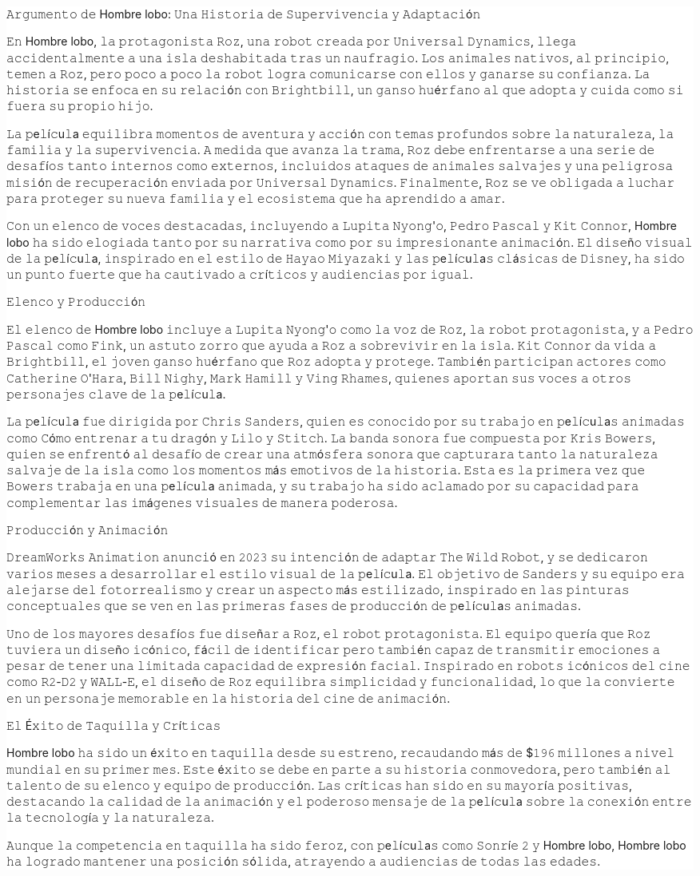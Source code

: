 𝙰𝚛𝚐𝚞𝚖𝚎𝚗𝚝𝚘 𝚍𝚎 Hombre lobo: 𝚄𝚗𝚊 𝙷𝚒𝚜𝚝𝚘𝚛𝚒𝚊 𝚍𝚎 𝚂𝚞𝚙𝚎𝚛𝚟𝚒𝚟𝚎𝚗𝚌𝚒𝚊 𝚢 𝙰𝚍𝚊𝚙𝚝𝚊𝚌𝚒ó𝚗

𝙴𝚗 Hombre lobo, 𝚕𝚊 𝚙𝚛𝚘𝚝𝚊𝚐𝚘𝚗𝚒𝚜𝚝𝚊 𝚁𝚘𝚣, 𝚞𝚗𝚊 𝚛𝚘𝚋𝚘𝚝 𝚌𝚛𝚎𝚊𝚍𝚊 𝚙𝚘𝚛 𝚄𝚗𝚒𝚟𝚎𝚛𝚜𝚊𝚕 𝙳𝚢𝚗𝚊𝚖𝚒𝚌𝚜, 𝚕𝚕𝚎𝚐𝚊 𝚊𝚌𝚌𝚒𝚍𝚎𝚗𝚝𝚊𝚕𝚖𝚎𝚗𝚝𝚎 𝚊 𝚞𝚗𝚊 𝚒𝚜𝚕𝚊 𝚍𝚎𝚜𝚑𝚊𝚋𝚒𝚝𝚊𝚍𝚊 𝚝𝚛𝚊𝚜 𝚞𝚗 𝚗𝚊𝚞𝚏𝚛𝚊𝚐𝚒𝚘. 𝙻𝚘𝚜 𝚊𝚗𝚒𝚖𝚊𝚕𝚎𝚜 𝚗𝚊𝚝𝚒𝚟𝚘𝚜, 𝚊𝚕 𝚙𝚛𝚒𝚗𝚌𝚒𝚙𝚒𝚘, 𝚝𝚎𝚖𝚎𝚗 𝚊 𝚁𝚘𝚣, 𝚙𝚎𝚛𝚘 𝚙𝚘𝚌𝚘 𝚊 𝚙𝚘𝚌𝚘 𝚕𝚊 𝚛𝚘𝚋𝚘𝚝 𝚕𝚘𝚐𝚛𝚊 𝚌𝚘𝚖𝚞𝚗𝚒𝚌𝚊𝚛𝚜𝚎 𝚌𝚘𝚗 𝚎𝚕𝚕𝚘𝚜 𝚢 𝚐𝚊𝚗𝚊𝚛𝚜𝚎 𝚜𝚞 𝚌𝚘𝚗𝚏𝚒𝚊𝚗𝚣𝚊. 𝙻𝚊 𝚑𝚒𝚜𝚝𝚘𝚛𝚒𝚊 𝚜𝚎 𝚎𝚗𝚏𝚘𝚌𝚊 𝚎𝚗 𝚜𝚞 𝚛𝚎𝚕𝚊𝚌𝚒ó𝚗 𝚌𝚘𝚗 𝙱𝚛𝚒𝚐𝚑𝚝𝚋𝚒𝚕𝚕, 𝚞𝚗 𝚐𝚊𝚗𝚜𝚘 𝚑𝚞é𝚛𝚏𝚊𝚗𝚘 𝚊𝚕 𝚚𝚞𝚎 𝚊𝚍𝚘𝚙𝚝𝚊 𝚢 𝚌𝚞𝚒𝚍𝚊 𝚌𝚘𝚖𝚘 𝚜𝚒 𝚏𝚞𝚎𝚛𝚊 𝚜𝚞 𝚙𝚛𝚘𝚙𝚒𝚘 𝚑𝚒𝚓𝚘.

𝙻𝚊 𝚙e𝚕í𝚌u𝚕a 𝚎𝚚𝚞𝚒𝚕𝚒𝚋𝚛𝚊 𝚖𝚘𝚖𝚎𝚗𝚝𝚘𝚜 𝚍𝚎 𝚊𝚟𝚎𝚗𝚝𝚞𝚛𝚊 𝚢 𝚊𝚌𝚌𝚒ó𝚗 𝚌𝚘𝚗 𝚝𝚎𝚖𝚊𝚜 𝚙𝚛𝚘𝚏𝚞𝚗𝚍𝚘𝚜 𝚜𝚘𝚋𝚛𝚎 𝚕𝚊 𝚗𝚊𝚝𝚞𝚛𝚊𝚕𝚎𝚣𝚊, 𝚕𝚊 𝚏𝚊𝚖𝚒𝚕𝚒𝚊 𝚢 𝚕𝚊 𝚜𝚞𝚙𝚎𝚛𝚟𝚒𝚟𝚎𝚗𝚌𝚒𝚊. 𝙰 𝚖𝚎𝚍𝚒𝚍𝚊 𝚚𝚞𝚎 𝚊𝚟𝚊𝚗𝚣𝚊 𝚕𝚊 𝚝𝚛𝚊𝚖𝚊, 𝚁𝚘𝚣 𝚍𝚎𝚋𝚎 𝚎𝚗𝚏𝚛𝚎𝚗𝚝𝚊𝚛𝚜𝚎 𝚊 𝚞𝚗𝚊 𝚜𝚎𝚛𝚒𝚎 𝚍𝚎 𝚍𝚎𝚜𝚊𝚏í𝚘𝚜 𝚝𝚊𝚗𝚝𝚘 𝚒𝚗𝚝𝚎𝚛𝚗𝚘𝚜 𝚌𝚘𝚖𝚘 𝚎𝚡𝚝𝚎𝚛𝚗𝚘𝚜, 𝚒𝚗𝚌𝚕𝚞𝚒𝚍𝚘𝚜 𝚊𝚝𝚊𝚚𝚞𝚎𝚜 𝚍𝚎 𝚊𝚗𝚒𝚖𝚊𝚕𝚎𝚜 𝚜𝚊𝚕𝚟𝚊𝚓𝚎𝚜 𝚢 𝚞𝚗𝚊 𝚙𝚎𝚕𝚒𝚐𝚛𝚘𝚜𝚊 𝚖𝚒𝚜𝚒ó𝚗 𝚍𝚎 𝚛𝚎𝚌𝚞𝚙𝚎𝚛𝚊𝚌𝚒ó𝚗 𝚎𝚗𝚟𝚒𝚊𝚍𝚊 𝚙𝚘𝚛 𝚄𝚗𝚒𝚟𝚎𝚛𝚜𝚊𝚕 𝙳𝚢𝚗𝚊𝚖𝚒𝚌𝚜. 𝙵𝚒𝚗𝚊𝚕𝚖𝚎𝚗𝚝𝚎, 𝚁𝚘𝚣 𝚜𝚎 𝚟𝚎 𝚘𝚋𝚕𝚒𝚐𝚊𝚍𝚊 𝚊 𝚕𝚞𝚌𝚑𝚊𝚛 𝚙𝚊𝚛𝚊 𝚙𝚛𝚘𝚝𝚎𝚐𝚎𝚛 𝚜𝚞 𝚗𝚞𝚎𝚟𝚊 𝚏𝚊𝚖𝚒𝚕𝚒𝚊 𝚢 𝚎𝚕 𝚎𝚌𝚘𝚜𝚒𝚜𝚝𝚎𝚖𝚊 𝚚𝚞𝚎 𝚑𝚊 𝚊𝚙𝚛𝚎𝚗𝚍𝚒𝚍𝚘 𝚊 𝚊𝚖𝚊𝚛.

𝙲𝚘𝚗 𝚞𝚗 𝚎𝚕𝚎𝚗𝚌𝚘 𝚍𝚎 𝚟𝚘𝚌𝚎𝚜 𝚍𝚎𝚜𝚝𝚊𝚌𝚊𝚍𝚊𝚜, 𝚒𝚗𝚌𝚕𝚞𝚢𝚎𝚗𝚍𝚘 𝚊 𝙻𝚞𝚙𝚒𝚝𝚊 𝙽𝚢𝚘𝚗𝚐'𝚘, 𝙿𝚎𝚍𝚛𝚘 𝙿𝚊𝚜𝚌𝚊𝚕 𝚢 𝙺𝚒𝚝 𝙲𝚘𝚗𝚗𝚘𝚛, Hombre lobo 𝚑𝚊 𝚜𝚒𝚍𝚘 𝚎𝚕𝚘𝚐𝚒𝚊𝚍𝚊 𝚝𝚊𝚗𝚝𝚘 𝚙𝚘𝚛 𝚜𝚞 𝚗𝚊𝚛𝚛𝚊𝚝𝚒𝚟𝚊 𝚌𝚘𝚖𝚘 𝚙𝚘𝚛 𝚜𝚞 𝚒𝚖𝚙𝚛𝚎𝚜𝚒𝚘𝚗𝚊𝚗𝚝𝚎 𝚊𝚗𝚒𝚖𝚊𝚌𝚒ó𝚗. 𝙴𝚕 𝚍𝚒𝚜𝚎ñ𝚘 𝚟𝚒𝚜𝚞𝚊𝚕 𝚍𝚎 𝚕𝚊 𝚙e𝚕í𝚌u𝚕a, 𝚒𝚗𝚜𝚙𝚒𝚛𝚊𝚍𝚘 𝚎𝚗 𝚎𝚕 𝚎𝚜𝚝𝚒𝚕𝚘 𝚍𝚎 𝙷𝚊𝚢𝚊𝚘 𝙼𝚒𝚢𝚊𝚣𝚊𝚔𝚒 𝚢 𝚕𝚊𝚜 𝚙e𝚕í𝚌u𝚕a𝚜 𝚌𝚕á𝚜𝚒𝚌𝚊𝚜 𝚍𝚎 𝙳𝚒𝚜𝚗𝚎𝚢, 𝚑𝚊 𝚜𝚒𝚍𝚘 𝚞𝚗 𝚙𝚞𝚗𝚝𝚘 𝚏𝚞𝚎𝚛𝚝𝚎 𝚚𝚞𝚎 𝚑𝚊 𝚌𝚊𝚞𝚝𝚒𝚟𝚊𝚍𝚘 𝚊 𝚌𝚛í𝚝𝚒𝚌𝚘𝚜 𝚢 𝚊𝚞𝚍𝚒𝚎𝚗𝚌𝚒𝚊𝚜 𝚙𝚘𝚛 𝚒𝚐𝚞𝚊𝚕.

𝙴𝚕𝚎𝚗𝚌𝚘 𝚢 𝙿𝚛𝚘𝚍𝚞𝚌𝚌𝚒ó𝚗

𝙴𝚕 𝚎𝚕𝚎𝚗𝚌𝚘 𝚍𝚎 Hombre lobo 𝚒𝚗𝚌𝚕𝚞𝚢𝚎 𝚊 𝙻𝚞𝚙𝚒𝚝𝚊 𝙽𝚢𝚘𝚗𝚐'𝚘 𝚌𝚘𝚖𝚘 𝚕𝚊 𝚟𝚘𝚣 𝚍𝚎 𝚁𝚘𝚣, 𝚕𝚊 𝚛𝚘𝚋𝚘𝚝 𝚙𝚛𝚘𝚝𝚊𝚐𝚘𝚗𝚒𝚜𝚝𝚊, 𝚢 𝚊 𝙿𝚎𝚍𝚛𝚘 𝙿𝚊𝚜𝚌𝚊𝚕 𝚌𝚘𝚖𝚘 𝙵𝚒𝚗𝚔, 𝚞𝚗 𝚊𝚜𝚝𝚞𝚝𝚘 𝚣𝚘𝚛𝚛𝚘 𝚚𝚞𝚎 𝚊𝚢𝚞𝚍𝚊 𝚊 𝚁𝚘𝚣 𝚊 𝚜𝚘𝚋𝚛𝚎𝚟𝚒𝚟𝚒𝚛 𝚎𝚗 𝚕𝚊 𝚒𝚜𝚕𝚊. 𝙺𝚒𝚝 𝙲𝚘𝚗𝚗𝚘𝚛 𝚍𝚊 𝚟𝚒𝚍𝚊 𝚊 𝙱𝚛𝚒𝚐𝚑𝚝𝚋𝚒𝚕𝚕, 𝚎𝚕 𝚓𝚘𝚟𝚎𝚗 𝚐𝚊𝚗𝚜𝚘 𝚑𝚞é𝚛𝚏𝚊𝚗𝚘 𝚚𝚞𝚎 𝚁𝚘𝚣 𝚊𝚍𝚘𝚙𝚝𝚊 𝚢 𝚙𝚛𝚘𝚝𝚎𝚐𝚎. 𝚃𝚊𝚖𝚋𝚒é𝚗 𝚙𝚊𝚛𝚝𝚒𝚌𝚒𝚙𝚊𝚗 𝚊𝚌𝚝𝚘𝚛𝚎𝚜 𝚌𝚘𝚖𝚘 𝙲𝚊𝚝𝚑𝚎𝚛𝚒𝚗𝚎 𝙾'𝙷𝚊𝚛𝚊, 𝙱𝚒𝚕𝚕 𝙽𝚒𝚐𝚑𝚢, 𝙼𝚊𝚛𝚔 𝙷𝚊𝚖𝚒𝚕𝚕 𝚢 𝚅𝚒𝚗𝚐 𝚁𝚑𝚊𝚖𝚎𝚜, 𝚚𝚞𝚒𝚎𝚗𝚎𝚜 𝚊𝚙𝚘𝚛𝚝𝚊𝚗 𝚜𝚞𝚜 𝚟𝚘𝚌𝚎𝚜 𝚊 𝚘𝚝𝚛𝚘𝚜 𝚙𝚎𝚛𝚜𝚘𝚗𝚊𝚓𝚎𝚜 𝚌𝚕𝚊𝚟𝚎 𝚍𝚎 𝚕𝚊 𝚙e𝚕í𝚌u𝚕a.

𝙻𝚊 𝚙e𝚕í𝚌u𝚕a 𝚏𝚞𝚎 𝚍𝚒𝚛𝚒𝚐𝚒𝚍𝚊 𝚙𝚘𝚛 𝙲𝚑𝚛𝚒𝚜 𝚂𝚊𝚗𝚍𝚎𝚛𝚜, 𝚚𝚞𝚒𝚎𝚗 𝚎𝚜 𝚌𝚘𝚗𝚘𝚌𝚒𝚍𝚘 𝚙𝚘𝚛 𝚜𝚞 𝚝𝚛𝚊𝚋𝚊𝚓𝚘 𝚎𝚗 𝚙e𝚕í𝚌u𝚕a𝚜 𝚊𝚗𝚒𝚖𝚊𝚍𝚊𝚜 𝚌𝚘𝚖𝚘 𝙲ó𝚖𝚘 𝚎𝚗𝚝𝚛𝚎𝚗𝚊𝚛 𝚊 𝚝𝚞 𝚍𝚛𝚊𝚐ó𝚗 𝚢 𝙻𝚒𝚕𝚘 𝚢 𝚂𝚝𝚒𝚝𝚌𝚑. 𝙻𝚊 𝚋𝚊𝚗𝚍𝚊 𝚜𝚘𝚗𝚘𝚛𝚊 𝚏𝚞𝚎 𝚌𝚘𝚖𝚙𝚞𝚎𝚜𝚝𝚊 𝚙𝚘𝚛 𝙺𝚛𝚒𝚜 𝙱𝚘𝚠𝚎𝚛𝚜, 𝚚𝚞𝚒𝚎𝚗 𝚜𝚎 𝚎𝚗𝚏𝚛𝚎𝚗𝚝ó 𝚊𝚕 𝚍𝚎𝚜𝚊𝚏í𝚘 𝚍𝚎 𝚌𝚛𝚎𝚊𝚛 𝚞𝚗𝚊 𝚊𝚝𝚖ó𝚜𝚏𝚎𝚛𝚊 𝚜𝚘𝚗𝚘𝚛𝚊 𝚚𝚞𝚎 𝚌𝚊𝚙𝚝𝚞𝚛𝚊𝚛𝚊 𝚝𝚊𝚗𝚝𝚘 𝚕𝚊 𝚗𝚊𝚝𝚞𝚛𝚊𝚕𝚎𝚣𝚊 𝚜𝚊𝚕𝚟𝚊𝚓𝚎 𝚍𝚎 𝚕𝚊 𝚒𝚜𝚕𝚊 𝚌𝚘𝚖𝚘 𝚕𝚘𝚜 𝚖𝚘𝚖𝚎𝚗𝚝𝚘𝚜 𝚖á𝚜 𝚎𝚖𝚘𝚝𝚒𝚟𝚘𝚜 𝚍𝚎 𝚕𝚊 𝚑𝚒𝚜𝚝𝚘𝚛𝚒𝚊. 𝙴𝚜𝚝𝚊 𝚎𝚜 𝚕𝚊 𝚙𝚛𝚒𝚖𝚎𝚛𝚊 𝚟𝚎𝚣 𝚚𝚞𝚎 𝙱𝚘𝚠𝚎𝚛𝚜 𝚝𝚛𝚊𝚋𝚊𝚓𝚊 𝚎𝚗 𝚞𝚗𝚊 𝚙e𝚕í𝚌u𝚕a 𝚊𝚗𝚒𝚖𝚊𝚍𝚊, 𝚢 𝚜𝚞 𝚝𝚛𝚊𝚋𝚊𝚓𝚘 𝚑𝚊 𝚜𝚒𝚍𝚘 𝚊𝚌𝚕𝚊𝚖𝚊𝚍𝚘 𝚙𝚘𝚛 𝚜𝚞 𝚌𝚊𝚙𝚊𝚌𝚒𝚍𝚊𝚍 𝚙𝚊𝚛𝚊 𝚌𝚘𝚖𝚙𝚕𝚎𝚖𝚎𝚗𝚝𝚊𝚛 𝚕𝚊𝚜 𝚒𝚖á𝚐𝚎𝚗𝚎𝚜 𝚟𝚒𝚜𝚞𝚊𝚕𝚎𝚜 𝚍𝚎 𝚖𝚊𝚗𝚎𝚛𝚊 𝚙𝚘𝚍𝚎𝚛𝚘𝚜𝚊.

𝙿𝚛𝚘𝚍𝚞𝚌𝚌𝚒ó𝚗 𝚢 𝙰𝚗𝚒𝚖𝚊𝚌𝚒ó𝚗

𝙳𝚛𝚎𝚊𝚖𝚆𝚘𝚛𝚔𝚜 𝙰𝚗𝚒𝚖𝚊𝚝𝚒𝚘𝚗 𝚊𝚗𝚞𝚗𝚌𝚒ó 𝚎𝚗 𝟸𝟶𝟸𝟹 𝚜𝚞 𝚒𝚗𝚝𝚎𝚗𝚌𝚒ó𝚗 𝚍𝚎 𝚊𝚍𝚊𝚙𝚝𝚊𝚛 𝚃𝚑𝚎 𝚆𝚒𝚕𝚍 𝚁𝚘𝚋𝚘𝚝, 𝚢 𝚜𝚎 𝚍𝚎𝚍𝚒𝚌𝚊𝚛𝚘𝚗 𝚟𝚊𝚛𝚒𝚘𝚜 𝚖𝚎𝚜𝚎𝚜 𝚊 𝚍𝚎𝚜𝚊𝚛𝚛𝚘𝚕𝚕𝚊𝚛 𝚎𝚕 𝚎𝚜𝚝𝚒𝚕𝚘 𝚟𝚒𝚜𝚞𝚊𝚕 𝚍𝚎 𝚕𝚊 𝚙e𝚕í𝚌u𝚕a. 𝙴𝚕 𝚘𝚋𝚓𝚎𝚝𝚒𝚟𝚘 𝚍𝚎 𝚂𝚊𝚗𝚍𝚎𝚛𝚜 𝚢 𝚜𝚞 𝚎𝚚𝚞𝚒𝚙𝚘 𝚎𝚛𝚊 𝚊𝚕𝚎𝚓𝚊𝚛𝚜𝚎 𝚍𝚎𝚕 𝚏𝚘𝚝𝚘𝚛𝚛𝚎𝚊𝚕𝚒𝚜𝚖𝚘 𝚢 𝚌𝚛𝚎𝚊𝚛 𝚞𝚗 𝚊𝚜𝚙𝚎𝚌𝚝𝚘 𝚖á𝚜 𝚎𝚜𝚝𝚒𝚕𝚒𝚣𝚊𝚍𝚘, 𝚒𝚗𝚜𝚙𝚒𝚛𝚊𝚍𝚘 𝚎𝚗 𝚕𝚊𝚜 𝚙𝚒𝚗𝚝𝚞𝚛𝚊𝚜 𝚌𝚘𝚗𝚌𝚎𝚙𝚝𝚞𝚊𝚕𝚎𝚜 𝚚𝚞𝚎 𝚜𝚎 𝚟𝚎𝚗 𝚎𝚗 𝚕𝚊𝚜 𝚙𝚛𝚒𝚖𝚎𝚛𝚊𝚜 𝚏𝚊𝚜𝚎𝚜 𝚍𝚎 𝚙𝚛𝚘𝚍𝚞𝚌𝚌𝚒ó𝚗 𝚍𝚎 𝚙e𝚕í𝚌u𝚕a𝚜 𝚊𝚗𝚒𝚖𝚊𝚍𝚊𝚜.

𝚄𝚗𝚘 𝚍𝚎 𝚕𝚘𝚜 𝚖𝚊𝚢𝚘𝚛𝚎𝚜 𝚍𝚎𝚜𝚊𝚏í𝚘𝚜 𝚏𝚞𝚎 𝚍𝚒𝚜𝚎ñ𝚊𝚛 𝚊 𝚁𝚘𝚣, 𝚎𝚕 𝚛𝚘𝚋𝚘𝚝 𝚙𝚛𝚘𝚝𝚊𝚐𝚘𝚗𝚒𝚜𝚝𝚊. 𝙴𝚕 𝚎𝚚𝚞𝚒𝚙𝚘 𝚚𝚞𝚎𝚛í𝚊 𝚚𝚞𝚎 𝚁𝚘𝚣 𝚝𝚞𝚟𝚒𝚎𝚛𝚊 𝚞𝚗 𝚍𝚒𝚜𝚎ñ𝚘 𝚒𝚌ó𝚗𝚒𝚌𝚘, 𝚏á𝚌𝚒𝚕 𝚍𝚎 𝚒𝚍𝚎𝚗𝚝𝚒𝚏𝚒𝚌𝚊𝚛 𝚙𝚎𝚛𝚘 𝚝𝚊𝚖𝚋𝚒é𝚗 𝚌𝚊𝚙𝚊𝚣 𝚍𝚎 𝚝𝚛𝚊𝚗𝚜𝚖𝚒𝚝𝚒𝚛 𝚎𝚖𝚘𝚌𝚒𝚘𝚗𝚎𝚜 𝚊 𝚙𝚎𝚜𝚊𝚛 𝚍𝚎 𝚝𝚎𝚗𝚎𝚛 𝚞𝚗𝚊 𝚕𝚒𝚖𝚒𝚝𝚊𝚍𝚊 𝚌𝚊𝚙𝚊𝚌𝚒𝚍𝚊𝚍 𝚍𝚎 𝚎𝚡𝚙𝚛𝚎𝚜𝚒ó𝚗 𝚏𝚊𝚌𝚒𝚊𝚕. 𝙸𝚗𝚜𝚙𝚒𝚛𝚊𝚍𝚘 𝚎𝚗 𝚛𝚘𝚋𝚘𝚝𝚜 𝚒𝚌ó𝚗𝚒𝚌𝚘𝚜 𝚍𝚎𝚕 𝚌𝚒𝚗𝚎 𝚌𝚘𝚖𝚘 𝚁𝟸-𝙳𝟸 𝚢 𝚆𝙰𝙻𝙻-𝙴, 𝚎𝚕 𝚍𝚒𝚜𝚎ñ𝚘 𝚍𝚎 𝚁𝚘𝚣 𝚎𝚚𝚞𝚒𝚕𝚒𝚋𝚛𝚊 𝚜𝚒𝚖𝚙𝚕𝚒𝚌𝚒𝚍𝚊𝚍 𝚢 𝚏𝚞𝚗𝚌𝚒𝚘𝚗𝚊𝚕𝚒𝚍𝚊𝚍, 𝚕𝚘 𝚚𝚞𝚎 𝚕𝚊 𝚌𝚘𝚗𝚟𝚒𝚎𝚛𝚝𝚎 𝚎𝚗 𝚞𝚗 𝚙𝚎𝚛𝚜𝚘𝚗𝚊𝚓𝚎 𝚖𝚎𝚖𝚘𝚛𝚊𝚋𝚕𝚎 𝚎𝚗 𝚕𝚊 𝚑𝚒𝚜𝚝𝚘𝚛𝚒𝚊 𝚍𝚎𝚕 𝚌𝚒𝚗𝚎 𝚍𝚎 𝚊𝚗𝚒𝚖𝚊𝚌𝚒ó𝚗.

𝙴𝚕 É𝚡𝚒𝚝𝚘 𝚍𝚎 𝚃𝚊𝚚𝚞𝚒𝚕𝚕𝚊 𝚢 𝙲𝚛í𝚝𝚒𝚌𝚊𝚜

Hombre lobo 𝚑𝚊 𝚜𝚒𝚍𝚘 𝚞𝚗 é𝚡𝚒𝚝𝚘 𝚎𝚗 𝚝𝚊𝚚𝚞𝚒𝚕𝚕𝚊 𝚍𝚎𝚜𝚍𝚎 𝚜𝚞 𝚎𝚜𝚝𝚛𝚎𝚗𝚘, 𝚛𝚎𝚌𝚊𝚞𝚍𝚊𝚗𝚍𝚘 𝚖á𝚜 𝚍𝚎 $𝟷𝟿𝟼 𝚖𝚒𝚕𝚕𝚘𝚗𝚎𝚜 𝚊 𝚗𝚒𝚟𝚎𝚕 𝚖𝚞𝚗𝚍𝚒𝚊𝚕 𝚎𝚗 𝚜𝚞 𝚙𝚛𝚒𝚖𝚎𝚛 𝚖𝚎𝚜. 𝙴𝚜𝚝𝚎 é𝚡𝚒𝚝𝚘 𝚜𝚎 𝚍𝚎𝚋𝚎 𝚎𝚗 𝚙𝚊𝚛𝚝𝚎 𝚊 𝚜𝚞 𝚑𝚒𝚜𝚝𝚘𝚛𝚒𝚊 𝚌𝚘𝚗𝚖𝚘𝚟𝚎𝚍𝚘𝚛𝚊, 𝚙𝚎𝚛𝚘 𝚝𝚊𝚖𝚋𝚒é𝚗 𝚊𝚕 𝚝𝚊𝚕𝚎𝚗𝚝𝚘 𝚍𝚎 𝚜𝚞 𝚎𝚕𝚎𝚗𝚌𝚘 𝚢 𝚎𝚚𝚞𝚒𝚙𝚘 𝚍𝚎 𝚙𝚛𝚘𝚍𝚞𝚌𝚌𝚒ó𝚗. 𝙻𝚊𝚜 𝚌𝚛í𝚝𝚒𝚌𝚊𝚜 𝚑𝚊𝚗 𝚜𝚒𝚍𝚘 𝚎𝚗 𝚜𝚞 𝚖𝚊𝚢𝚘𝚛í𝚊 𝚙𝚘𝚜𝚒𝚝𝚒𝚟𝚊𝚜, 𝚍𝚎𝚜𝚝𝚊𝚌𝚊𝚗𝚍𝚘 𝚕𝚊 𝚌𝚊𝚕𝚒𝚍𝚊𝚍 𝚍𝚎 𝚕𝚊 𝚊𝚗𝚒𝚖𝚊𝚌𝚒ó𝚗 𝚢 𝚎𝚕 𝚙𝚘𝚍𝚎𝚛𝚘𝚜𝚘 𝚖𝚎𝚗𝚜𝚊𝚓𝚎 𝚍𝚎 𝚕𝚊 𝚙e𝚕í𝚌u𝚕a 𝚜𝚘𝚋𝚛𝚎 𝚕𝚊 𝚌𝚘𝚗𝚎𝚡𝚒ó𝚗 𝚎𝚗𝚝𝚛𝚎 𝚕𝚊 𝚝𝚎𝚌𝚗𝚘𝚕𝚘𝚐í𝚊 𝚢 𝚕𝚊 𝚗𝚊𝚝𝚞𝚛𝚊𝚕𝚎𝚣𝚊.

𝙰𝚞𝚗𝚚𝚞𝚎 𝚕𝚊 𝚌𝚘𝚖𝚙𝚎𝚝𝚎𝚗𝚌𝚒𝚊 𝚎𝚗 𝚝𝚊𝚚𝚞𝚒𝚕𝚕𝚊 𝚑𝚊 𝚜𝚒𝚍𝚘 𝚏𝚎𝚛𝚘𝚣, 𝚌𝚘𝚗 𝚙e𝚕í𝚌u𝚕a𝚜 𝚌𝚘𝚖𝚘 𝚂𝚘𝚗𝚛í𝚎 𝟸 𝚢 Hombre lobo, Hombre lobo 𝚑𝚊 𝚕𝚘𝚐𝚛𝚊𝚍𝚘 𝚖𝚊𝚗𝚝𝚎𝚗𝚎𝚛 𝚞𝚗𝚊 𝚙𝚘𝚜𝚒𝚌𝚒ó𝚗 𝚜ó𝚕𝚒𝚍𝚊, 𝚊𝚝𝚛𝚊𝚢𝚎𝚗𝚍𝚘 𝚊 𝚊𝚞𝚍𝚒𝚎𝚗𝚌𝚒𝚊𝚜 𝚍𝚎 𝚝𝚘𝚍𝚊𝚜 𝚕𝚊𝚜 𝚎𝚍𝚊𝚍𝚎𝚜.
